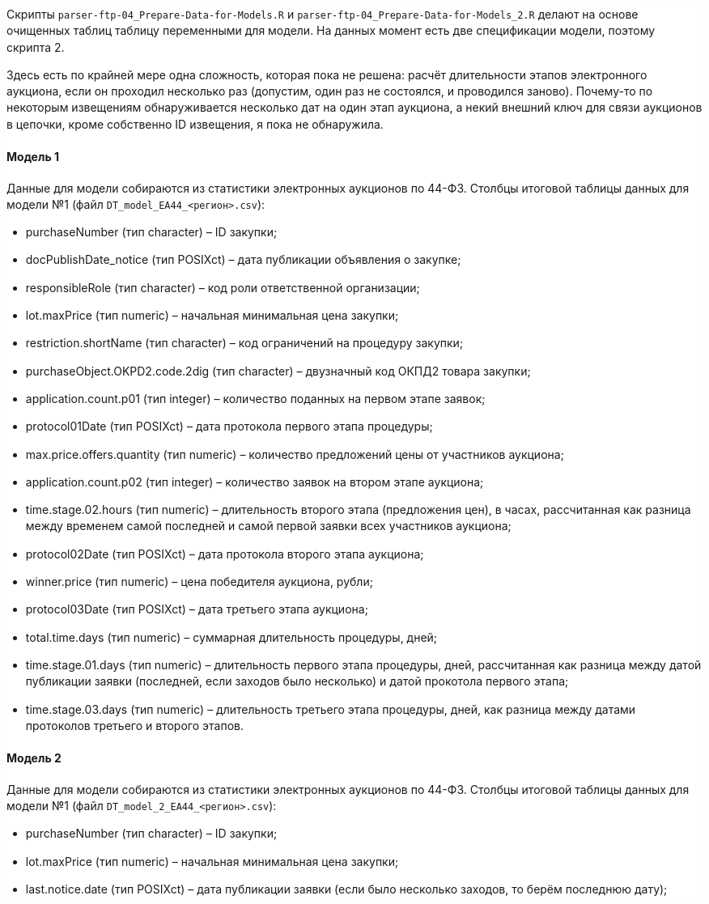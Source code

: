 Скрипты `parser-ftp-04_Prepare-Data-for-Models.R` и `parser-ftp-04_Prepare-Data-for-Models_2.R` делают на основе очищенных таблиц таблицу переменными для модели. На данных момент есть две спецификации модели, поэтому скрипта 2.   

Здесь есть по крайней мере одна сложность, которая пока не решена: расчёт длительности этапов электронного аукциона, если он проходил несколько раз (допустим, один раз не состоялся, и проводился заново). Почему-то по некоторым извещениям обнаруживается несколько дат на один этап аукциона, а некий внешний ключ для связи аукционов в цепочки, кроме собственно ID извещения, я пока не обнаружила.   
#### Модель 1   

Данные для модели собираются из статистики электронных аукционов по 44-ФЗ. Столбцы итоговой таблицы данных для модели №1 (файл `DT_model_EA44_<регион>.csv`):   

* purchaseNumber (тип character) – ID закупки;   

* docPublishDate_notice (тип POSIXct) – дата публикации объявления о закупке;   

* responsibleRole (тип character) – код роли ответственной организации;   

* lot.maxPrice (тип numeric) – начальная минимальная цена закупки;   

* restriction.shortName (тип character) – код ограничений на процедуру закупки;   

* purchaseObject.OKPD2.code.2dig (тип character) – двузначный код ОКПД2 товара закупки;   

* application.count.p01 (тип integer) – количество поданных на первом этапе заявок;   
* protocol01Date (тип POSIXct) – дата протокола первого этапа процедуры;    

* max.price.offers.quantity (тип numeric) – количество предложений цены от участников аукциона;    

* application.count.p02 (тип integer) – количество заявок на втором этапе аукциона;   

* time.stage.02.hours (тип numeric) – длительность второго этапа (предложения цен), в часах, рассчитанная как разница между временем самой последней и самой первой заявки всех участников аукциона;    

* protocol02Date (тип POSIXct) – дата протокола второго этапа аукциона;   

* winner.price (тип numeric) – цена победителя аукциона, рубли;    

* protocol03Date (тип POSIXct) – дата третьего этапа аукциона;   

* total.time.days (тип numeric) – суммарная длительность процедуры, дней;   

* time.stage.01.days (тип numeric) – длительность первого этапа процедуры, дней, рассчитанная как разница между датой публикации заявки (последней, если заходов было несколько) и датой прокотола первого этапа;   

* time.stage.03.days (тип numeric) – длительность третьего этапа процедуры, дней, как разница между датами протоколов третьего и второго этапов.   


#### Модель 2   

Данные для модели собираются из статистики электронных аукционов по 44-ФЗ. Столбцы итоговой таблицы данных для модели №1 (файл `DT_model_2_EA44_<регион>.csv`):   

* purchaseNumber (тип character) – ID закупки;   

* lot.maxPrice (тип numeric) – начальная минимальная цена закупки;   

* last.notice.date (тип POSIXct) – дата публикации заявки (если было несколько заходов, то берём последнюю дату);   
